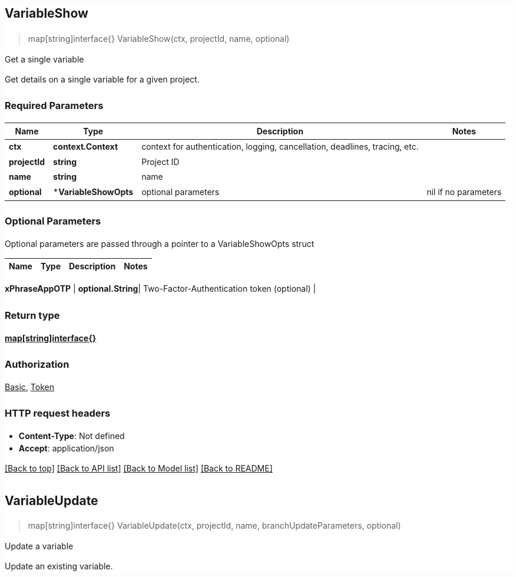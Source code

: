 
## VariableShow

> map[string]interface{} VariableShow(ctx, projectId, name, optional)

Get a single variable

Get details on a single variable for a given project.

### Required Parameters


Name | Type | Description  | Notes
------------- | ------------- | ------------- | -------------
**ctx** | **context.Context** | context for authentication, logging, cancellation, deadlines, tracing, etc.
**projectId** | **string**| Project ID | 
**name** | **string**| name | 
 **optional** | ***VariableShowOpts** | optional parameters | nil if no parameters

### Optional Parameters

Optional parameters are passed through a pointer to a VariableShowOpts struct


Name | Type | Description  | Notes
------------- | ------------- | ------------- | -------------


 **xPhraseAppOTP** | **optional.String**| Two-Factor-Authentication token (optional) | 

### Return type

[**map[string]interface{}**](object.md)

### Authorization

[Basic](../README.md#Basic), [Token](../README.md#Token)

### HTTP request headers

- **Content-Type**: Not defined
- **Accept**: application/json

[[Back to top]](#) [[Back to API list]](../README.md#documentation-for-api-endpoints)
[[Back to Model list]](../README.md#documentation-for-models)
[[Back to README]](../README.md)


## VariableUpdate

> map[string]interface{} VariableUpdate(ctx, projectId, name, branchUpdateParameters, optional)

Update a variable

Update an existing variable.
